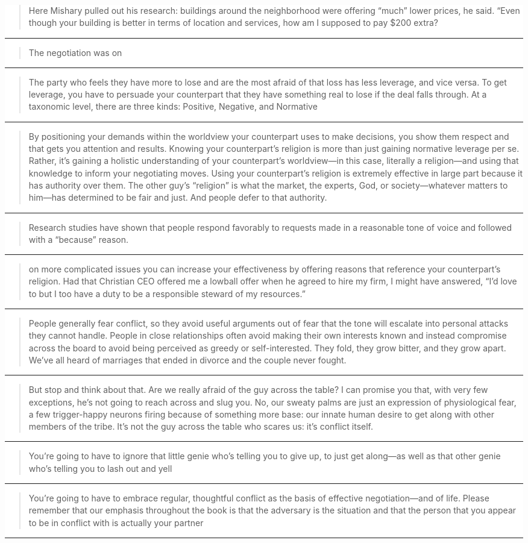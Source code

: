 > Here Mishary pulled out his research: buildings around the neighborhood were offering “much” lower prices, he said. “Even though your building is better in terms of location and services, how am I supposed to pay $200 extra?

---
> The negotiation was on

---
> The party who feels they have more to lose and are the most afraid of that loss has less leverage, and vice versa. To get leverage, you have to persuade your counterpart that they have something real to lose if the deal falls through.
> At a taxonomic level, there are three kinds: Positive, Negative, and Normative

---
> By positioning your demands within the worldview your counterpart uses to make decisions, you show them respect and that gets you attention and results. Knowing your counterpart’s religion is more than just gaining normative leverage per se. Rather, it’s gaining a holistic understanding of your counterpart’s worldview—in this case, literally a religion—and using that knowledge to inform your negotiating moves.
> Using your counterpart’s religion is extremely effective in large part because it has authority over them. The other guy’s “religion” is what the market, the experts, God, or society—whatever matters to him—has determined to be fair and just. And people defer to that authority.

---
> Research studies have shown that people respond favorably to requests made in a reasonable tone of voice and followed with a “because” reason.

---
> on more complicated issues you can increase your effectiveness by offering reasons that reference your counterpart’s religion. Had that Christian CEO offered me a lowball offer when he agreed to hire my firm, I might have answered, “I’d love to but I too have a duty to be a responsible steward of my resources.”

---
> People generally fear conflict, so they avoid useful arguments out of fear that the tone will escalate into personal attacks they cannot handle. People in close relationships often avoid making their own interests known and instead compromise across the board to avoid being perceived as greedy or self-interested. They fold, they grow bitter, and they grow apart. We’ve all heard of marriages that ended in divorce and the couple never fought.

---
> But stop and think about that. Are we really afraid of the guy across the table? I can promise you that, with very few exceptions, he’s not going to reach across and slug you.
> No, our sweaty palms are just an expression of physiological fear, a few trigger-happy neurons firing because of something more base: our innate human desire to get along with other members of the tribe. It’s not the guy across the table who scares us: it’s conflict itself.

---
> You’re going to have to ignore that little genie who’s telling you to give up, to just get along—as well as that other genie who’s telling you to lash out and yell

---
> You’re going to have to embrace regular, thoughtful conflict as the basis of effective negotiation—and of life. Please remember that our emphasis throughout the book is that the adversary is the situation and that the person that you appear to be in conflict with is actually your partner

---